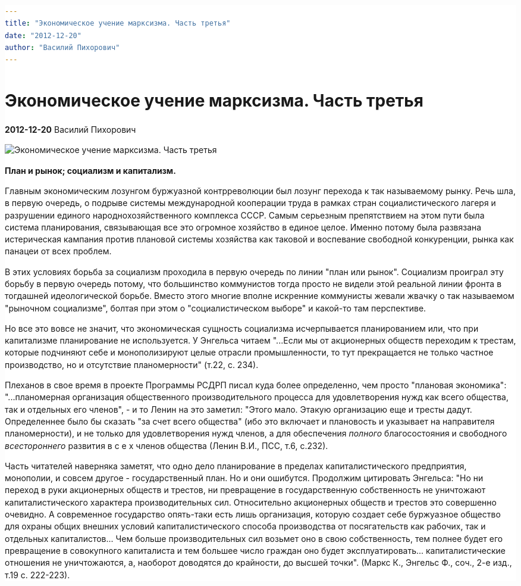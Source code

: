 ```yaml
---
title: "Экономическое учение марксизма. Часть третья"
date: "2012-12-20"
author: "Василий Пихорович"
---
```


# Экономическое учение марксизма. Часть третья

**2012-12-20** Василий Пихорович

![Экономическое учение марксизма. Часть третья](http://operkor.net/wp-content/uploads/2012/10/hunger.jpg)

**План и рынок; социализм и капитализм.**

Главным экономическим лозунгом буржуазной контрреволюции был лозунг перехода к так называемому рынку. Речь шла, в первую очередь, о подрыве системы международной кооперации труда в рамках стран социалистического лагеря и разрушении единого народнохозяйственного комплекса СССР. Самым серьезным препятствием на этом пути была система планирования, связывающая все это огромное хозяйство в единое целое. Именно потому была развязана истерическая кампания против плановой системы хозяйства как таковой и воспевание свободной конкуренции, рынка как панацеи от всех проблем.

В этих условиях борьба за социализм проходила в первую очередь по линии "план или рынок". Социализм проиграл эту борьбу в первую очередь потому, что большинство коммунистов тогда просто не видели этой реальной линии фронта в тогдашней идеологической борьбе. Вместо этого многие вполне искренние коммунисты жевали жвачку о так называемом "рыночном социализме", болтая при этом о "социалистическом выборе" и какой-то там перспективе.

Но все это вовсе не значит, что экономическая сущность социализма исчерпывается планированием или, что при капитализме планирование не используется. У Энгельса читаем "...Если мы от акционерных обществ переходим к трестам, которые подчиняют себе и монополизируют целые отрасли промышленности, то тут прекращается не только частное производство, но и отсутствие планомерности" (т.22, с. 234).

Плеханов в свое время в проекте Программы РСДРП писал куда более определенно, чем просто "плановая экономика": "...планомерная организация общественного производительного процесса для удовлетворения нужд как всего общества, так и отдельных его членов", - и то Ленин на это заметил: "Этого мало. Этакую организацию еще и тресты дадут. Определеннее было бы сказать "за счет всего общества" (ибо это включает и плановость и указывает на направителя планомерности), и не только для удовлетворения нужд членов, а для обеспечения *полного* благосостояния и свободного *всестороннего* развития в с е х членов общества (Ленин В.И., ПСС, т.6, с.232).

Часть читателей наверняка заметят, что одно дело планирование в пределах капиталистического предприятия, монополии, и совсем другое - государственный план. Но и они ошибутся. Продолжим цитировать Энгельса: "Но ни переход в руки акционерных обществ и трестов, ни превращение в государственную собственность не уничтожают капиталистического характера производительных сил. Относительно акционерных обществ и трестов это совершенно очевидно. А современное государство опять-таки есть лишь организация, которую создает себе буржуазное общество для охраны общих внешних условий капиталистического способа производства от посягательств как рабочих, так и отдельных капиталистов... Чем больше производительных сил возьмет оно в свою собственность, тем полнее будет его превращение в совокупного капиталиста и тем большее число граждан оно будет эксплуатировать... капиталистические отношения не уничтожаются, а, наоборот доводятся до крайности, до высшей точки". (Маркс К., Энгельс Ф., соч., 2-е изд., т.19 с. 222-223).
